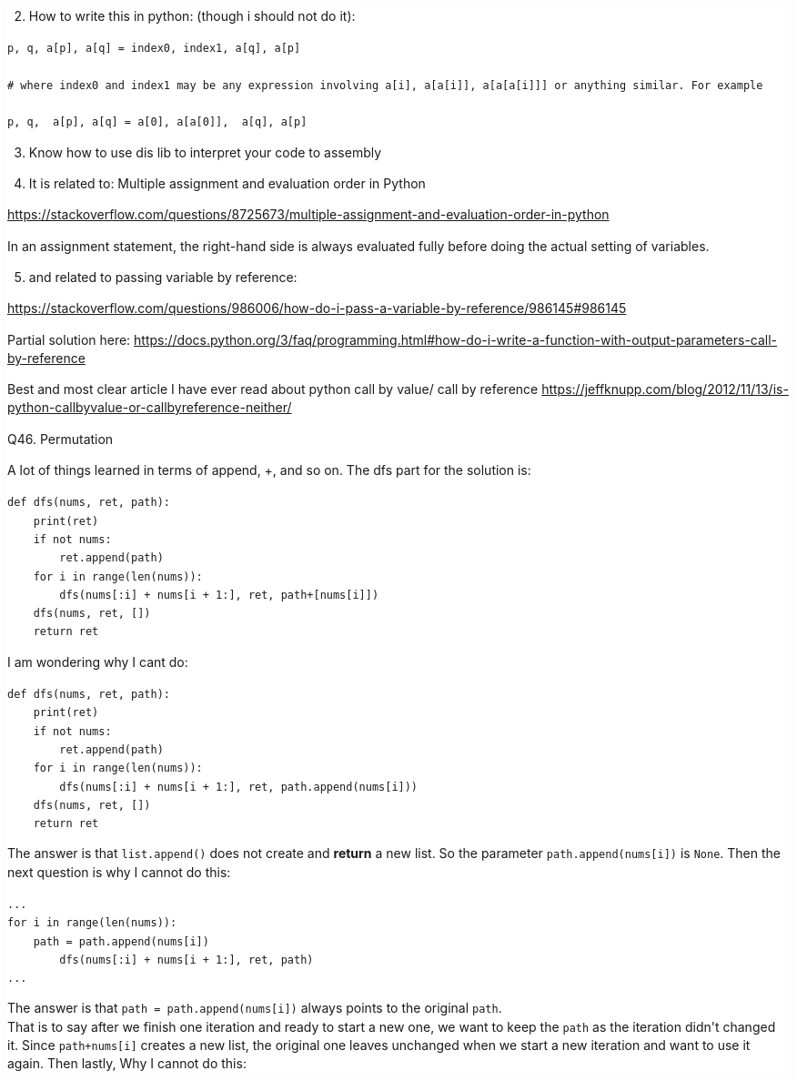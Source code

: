 2. How to write this in python: (though i should not do it):
```
p, q, a[p], a[q] = index0, index1, a[q], a[p]

# where index0 and index1 may be any expression involving a[i], a[a[i]], a[a[a[i]]] or anything similar. For example

p, q,  a[p], a[q] = a[0], a[a[0]],  a[q], a[p]
```
3. Know how to use dis lib to interpret your code to assembly

4. It is related to: Multiple assignment and evaluation order in Python

https://stackoverflow.com/questions/8725673/multiple-assignment-and-evaluation-order-in-python

In an assignment statement, the right-hand side is always evaluated fully before doing the actual setting of variables.

5. and related to passing variable by reference:

https://stackoverflow.com/questions/986006/how-do-i-pass-a-variable-by-reference/986145#986145

Partial solution here:
https://docs.python.org/3/faq/programming.html#how-do-i-write-a-function-with-output-parameters-call-by-reference

Best and most clear article I have ever read about python call by value/ call by reference
https://jeffknupp.com/blog/2012/11/13/is-python-callbyvalue-or-callbyreference-neither/

Q46. Permutation

A lot of things learned in terms of append, +, and so on.
The dfs part for the solution is:

```
def dfs(nums, ret, path):
    print(ret)
    if not nums:
        ret.append(path)
    for i in range(len(nums)):
        dfs(nums[:i] + nums[i + 1:], ret, path+[nums[i]])
    dfs(nums, ret, [])
    return ret
```
I am wondering why I cant do:
```
def dfs(nums, ret, path):
    print(ret)
    if not nums:
        ret.append(path)
    for i in range(len(nums)):
        dfs(nums[:i] + nums[i + 1:], ret, path.append(nums[i]))
    dfs(nums, ret, [])
    return ret
```
The answer is that `list.append()` does not create and **return** a new list.
So the parameter `path.append(nums[i])` is `None`. Then the next question is why
I cannot do this:
```
...
for i in range(len(nums)):
    path = path.append(nums[i])
        dfs(nums[:i] + nums[i + 1:], ret, path)
...
```
The answer is that `path = path.append(nums[i])` always points to the original `path`.  
That is to say after we finish one iteration and ready to start a new one, we want to 
keep the `path` as the iteration didn't changed it. Since `path+nums[i]` creates a new
 list, the original one leaves unchanged when we start a new iteration and want to use
 it again. Then lastly, Why I cannot do this:
